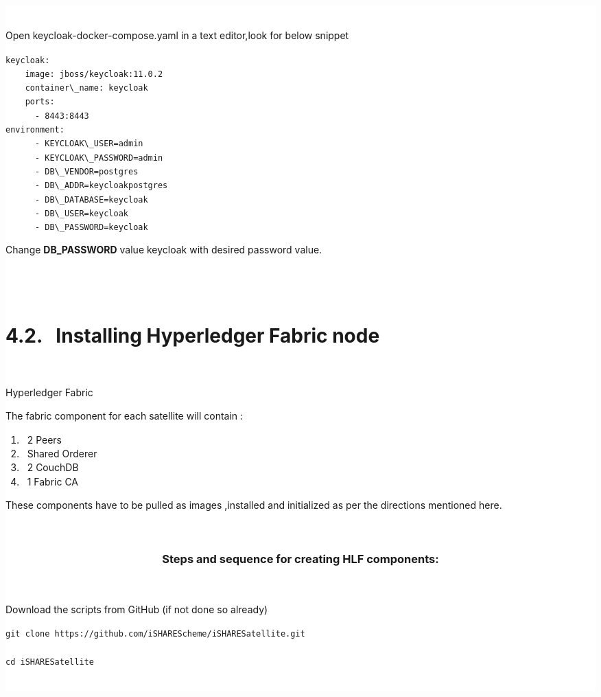<br>

Open keycloak-docker-compose.yaml in a text editor,look for below snippet

```
keycloak:
    image: jboss/keycloak:11.0.2
    container\_name: keycloak
    ports:
      - 8443:8443
environment:
      - KEYCLOAK\_USER=admin
      - KEYCLOAK\_PASSWORD=admin
      - DB\_VENDOR=postgres
      - DB\_ADDR=keycloakpostgres
      - DB\_DATABASE=keycloak
      - DB\_USER=keycloak
      - DB\_PASSWORD=keycloak
```
Change **DB\_PASSWORD** value keycloak with desired password value.  

<br> <br>



# <a id="install_hyp"> 4.2. &nbsp; Installing Hyperledger Fabric node </a>

<br>

Hyperledger Fabric

The fabric component for each satellite will contain :

1. &nbsp; 2 Peers
1. &nbsp; Shared Orderer
1. &nbsp; 2 CouchDB
1. &nbsp; 1 Fabric CA

These components have to be pulled as images ,installed and initialized as per the directions mentioned here.

<br>

<h3 align="center"> Steps and sequence for creating HLF components: </h3>

<br>

Download the scripts from GitHub (if not done so already)

```
git clone https://github.com/iSHAREScheme/iSHARESatellite.git

cd iSHARESatellite 
```

<br>
